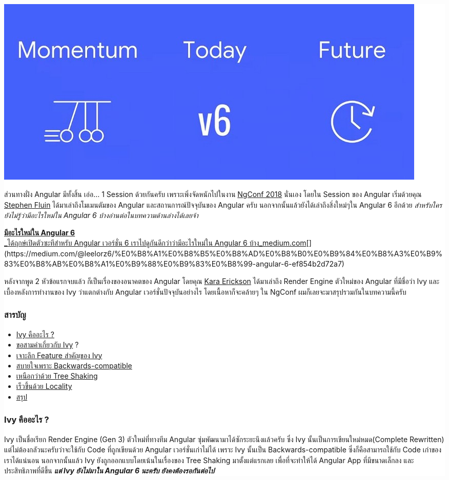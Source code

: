 ![หัวข้อหลักของ Angular Session ใน Google I/O 18](./asset-2.jpeg)

ส่วนทางฝั่ง Angular มีทั้งสิ้น เอ่อ… 1 Session ด้วยกันครับ เพราะเพิ่งจัดหนักไปในงาน [NgConf 2018](https://www.youtube.com/user/ngconfvideos/videos) นั่นเอง โดยใน Session ของ Angular เริ่มด้วยคุณ [Stephen Fluin](https://twitter.com/stephenfluin) ได้มาเล่าถึงโมเมนตัมของ Angular และสถานการณ์ปัจจุบันของ Angular ครับ นอกจากนั้นแล้วยังได้เล่าถึงสิ่งใหม่ๆใน Angular 6 อีกด้วย _สำหรับใครยังไม่รู้ว่ามีอะไรใหม่ใน Angular 6 บ้างอ่านต่อในบทความด้านล่างได้เลยจ้า_

[**มีอะไรใหม่ใน Angular 6**  
_ได้ฤกษ์เปิดตัวซะทีสำหรับ Angular เวอร์ชั่น 6 เราไปดูกันดีกว่าว่ามีอะไรใหม่ใน Angular 6 บ้าง_medium.com](https://medium.com/@leelorz6/%E0%B8%A1%E0%B8%B5%E0%B8%AD%E0%B8%B0%E0%B9%84%E0%B8%A3%E0%B9%83%E0%B8%AB%E0%B8%A1%E0%B9%88%E0%B9%83%E0%B8%99-angular-6-ef854b2d72a7 "https://medium.com/@leelorz6/%E0%B8%A1%E0%B8%B5%E0%B8%AD%E0%B8%B0%E0%B9%84%E0%B8%A3%E0%B9%83%E0%B8%AB%E0%B8%A1%E0%B9%88%E0%B9%83%E0%B8%99-angular-6-ef854b2d72a7")[](https://medium.com/@leelorz6/%E0%B8%A1%E0%B8%B5%E0%B8%AD%E0%B8%B0%E0%B9%84%E0%B8%A3%E0%B9%83%E0%B8%AB%E0%B8%A1%E0%B9%88%E0%B9%83%E0%B8%99-angular-6-ef854b2d72a7)

หลังจากพูด 2 หัวข้อแรกจบแล้ว ก็เป็นเรื่องของอนาคตของ Angular โดยคุณ [Kara Erickson](https://twitter.com/karaforthewin) ได้มาเล่าถึง Render Engine ตัวใหม่ของ Angular ที่มีชื่อว่า Ivy และเบื้องหลังการทำงานของ Ivy ว่าแตกต่างกับ Angular เวอร์ชั่นปัจจุบันอย่างไร โดยเนื้อหาก็จะคล้ายๆ ใน NgConf ผมก็เลยจะมาสรุปรวมกันในบทความนี้ครับ

### สารบัญ

-   [Ivy คืออะไร ?](#be1a)
-   [ขอสามคำเกี่ยวกับ Ivy](#543a) ?
-   [เจาะลึก Feature สำคัญของ Ivy](#b0f9)
-   [สบายใจเพราะ Backwards-compatible](#53f7)
-   [เหนือกว่าด้วย Tree Shaking](#d9c4)
-   [เร็วขึ้นด้วย Locality](#34a7)
-   [สรุป](#554a)

### Ivy คืออะไร ?

Ivy เป็นชื่อเรียก Render Engine (Gen 3) ตัวใหม่ที่ทางทีม Angular ซุ่มพัฒนามาได้ซักระยะนึงแล้วครับ ซึ่ง Ivy นั้นเป็นการเขียนใหม่หมด(Complete Rewritten) แต่ไม่ต้องกลัวนะครับว่าจะใช้กับ Code ที่ถูกเขียนด้วย Angular เวอร์ชั่นเก่าไม่ได้ เพราะ Ivy นั้นเป็น Backwards-compatible ซึ่งก็คือสามารถใช้กับ Code เก่าของเราได้แน่นอน นอกจากนั้นแล้ว Ivy ยังถูกออกแบบโดยเน้นในเรื่องของ Tree Shaking มาตั้งแต่แรกเลย เพื่อที่จะทำให้ได้ Angular App ที่มีขนาดเล็กลง และประสิทธิภาพที่ดีขึ้น **_แต่ Ivy ยังไม่มาใน Angular 6 นะครับ ยังคงต้องรอกันต่อไป_**
